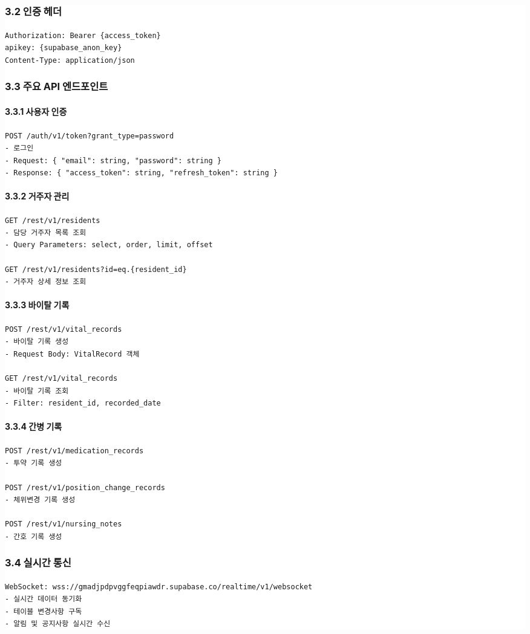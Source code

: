 ### 3.2 인증 헤더
```http
Authorization: Bearer {access_token}
apikey: {supabase_anon_key}
Content-Type: application/json
```

### 3.3 주요 API 엔드포인트

#### 3.3.1 사용자 인증
```
POST /auth/v1/token?grant_type=password
- 로그인
- Request: { "email": string, "password": string }
- Response: { "access_token": string, "refresh_token": string }
```

#### 3.3.2 거주자 관리
```
GET /rest/v1/residents
- 담당 거주자 목록 조회
- Query Parameters: select, order, limit, offset

GET /rest/v1/residents?id=eq.{resident_id}
- 거주자 상세 정보 조회
```

#### 3.3.3 바이탈 기록
```
POST /rest/v1/vital_records
- 바이탈 기록 생성
- Request Body: VitalRecord 객체

GET /rest/v1/vital_records
- 바이탈 기록 조회
- Filter: resident_id, recorded_date
```

#### 3.3.4 간병 기록
```
POST /rest/v1/medication_records
- 투약 기록 생성

POST /rest/v1/position_change_records  
- 체위변경 기록 생성

POST /rest/v1/nursing_notes
- 간호 기록 생성
```

### 3.4 실시간 통신
```
WebSocket: wss://gmadjpdpvggfeqpiawdr.supabase.co/realtime/v1/websocket
- 실시간 데이터 동기화
- 테이블 변경사항 구독
- 알림 및 공지사항 실시간 수신
```
